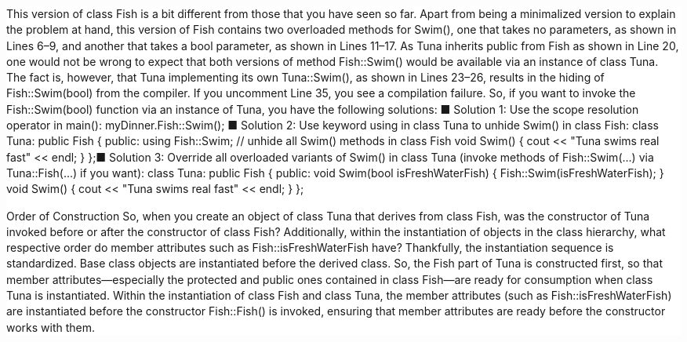 This version of class Fish is a bit different from those that you have seen so far. Apart
from being a minimalized version to explain the problem at hand, this version of Fish
contains two overloaded methods for Swim(), one that takes no parameters, as shown in
Lines 6–9, and another that takes a bool parameter, as shown in Lines 11–17. As Tuna
inherits public from Fish as shown in Line 20, one would not be wrong to expect that
both versions of method Fish::Swim() would be available via an instance of class
Tuna. The fact is, however, that Tuna implementing its own Tuna::Swim(), as shown
in Lines 23–26, results in the hiding of Fish::Swim(bool) from the compiler. If you
uncomment Line 35, you see a compilation failure.
So, if you want to invoke the Fish::Swim(bool) function via an instance of Tuna, you
have the following solutions:
■ Solution 1: Use the scope resolution operator in main():
myDinner.Fish::Swim();
■ Solution 2: Use keyword using in class Tuna to unhide Swim() in class
Fish:
class Tuna: public Fish
{
public:
using Fish::Swim; // unhide all Swim() methods in class Fish
void Swim()
{
cout << "Tuna swims real fast" << endl;
}
};■ Solution 3: Override all overloaded variants of Swim() in class Tuna (invoke
methods of Fish::Swim(...) via Tuna::Fish(...) if you want):
class Tuna: public Fish
{
public:
void Swim(bool isFreshWaterFish)
{
Fish::Swim(isFreshWaterFish);
}
void Swim()
{
cout << "Tuna swims real fast" << endl;
}
};



Order of Construction
So, when you create an object of class Tuna that derives from class Fish, was the
constructor of Tuna invoked before or after the constructor of class Fish? Additionally,
within the instantiation of objects in the class hierarchy, what respective order do member attributes such as Fish::isFreshWaterFish have? Thankfully, the instantiation
sequence is standardized. Base class objects are instantiated before the derived class.
So, the Fish part of Tuna is constructed first, so that member attributes—especially the
protected and public ones contained in class Fish—are ready for consumption when
class Tuna is instantiated. Within the instantiation of class Fish and class Tuna,
the member attributes (such as Fish::isFreshWaterFish) are instantiated before the
constructor Fish::Fish() is invoked, ensuring that member attributes are ready before
the constructor works with them.
